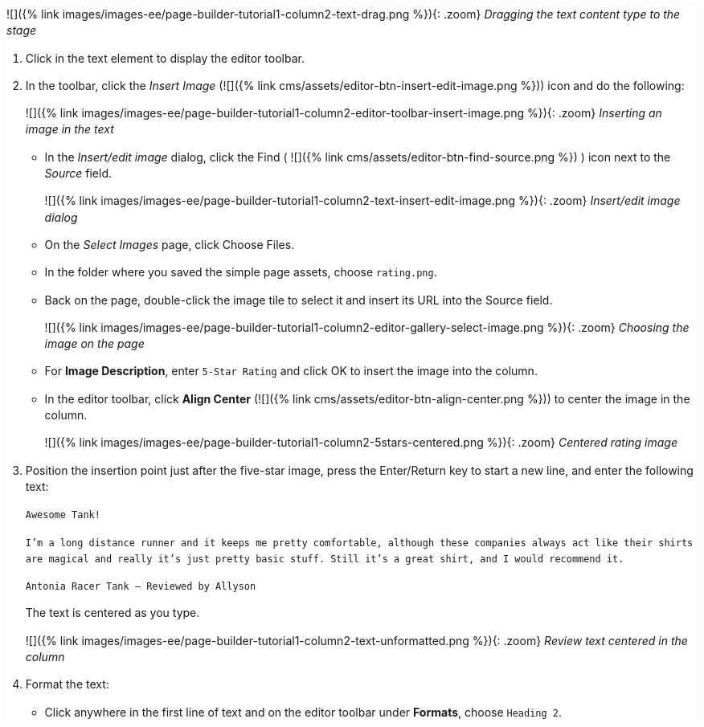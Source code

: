    ![]({% link images/images-ee/page-builder-tutorial1-column2-text-drag.png %}){: .zoom}
   _Dragging the text content type to the stage_

1. Click in the text element to display the editor toolbar.

1. In the toolbar, click the _Insert Image_ (![]({% link cms/assets/editor-btn-insert-edit-image.png %})) icon and do the following:

   ![]({% link images/images-ee/page-builder-tutorial1-column2-editor-toolbar-insert-image.png %}){: .zoom}
   _Inserting an image in the text_

   - In the _Insert/edit image_ dialog, click the Find ( ![]({% link cms/assets/editor-btn-find-source.png %}) ) icon next to the _Source_ field.

      ![]({% link images/images-ee/page-builder-tutorial1-column2-text-insert-edit-image.png %}){: .zoom}
      _Insert/edit image dialog_

   - On the _Select Images_ page, click <span class="btn">Choose Files</span>.

   - In the folder where you saved the simple page assets, choose `rating.png`.

   - Back on the page, double-click the image tile to select it and insert its URL into the Source field.

      ![]({% link images/images-ee/page-builder-tutorial1-column2-editor-gallery-select-image.png %}){: .zoom}
      _Choosing the image on the page_

   - For **Image Description**, enter `5-Star Rating` and click <span class="btn">OK</span> to insert the image into the column.

   - In the editor toolbar, click **Align Center** (![]({% link cms/assets/editor-btn-align-center.png %})) to center the image in the column.

      ![]({% link images/images-ee/page-builder-tutorial1-column2-5stars-centered.png %}){: .zoom}
      _Centered rating image_

1. Position the insertion point just after the five-star image, press the Enter/Return key to start a new line, and enter the following text:

   `Awesome Tank!`

   `I’m a long distance runner and it keeps me pretty comfortable, although these companies always act like their shirts are magical and really it’s just pretty basic stuff. Still it’s a great shirt, and I would recommend it.`

   `Antonia Racer Tank – Reviewed by Allyson`

   The text is centered as you type.

   ![]({% link images/images-ee/page-builder-tutorial1-column2-text-unformatted.png %}){: .zoom}
   _Review text centered in the column_

1. Format the text:

   - Click anywhere in the first line of text and on the editor toolbar under **Formats**, choose `Heading 2`.
